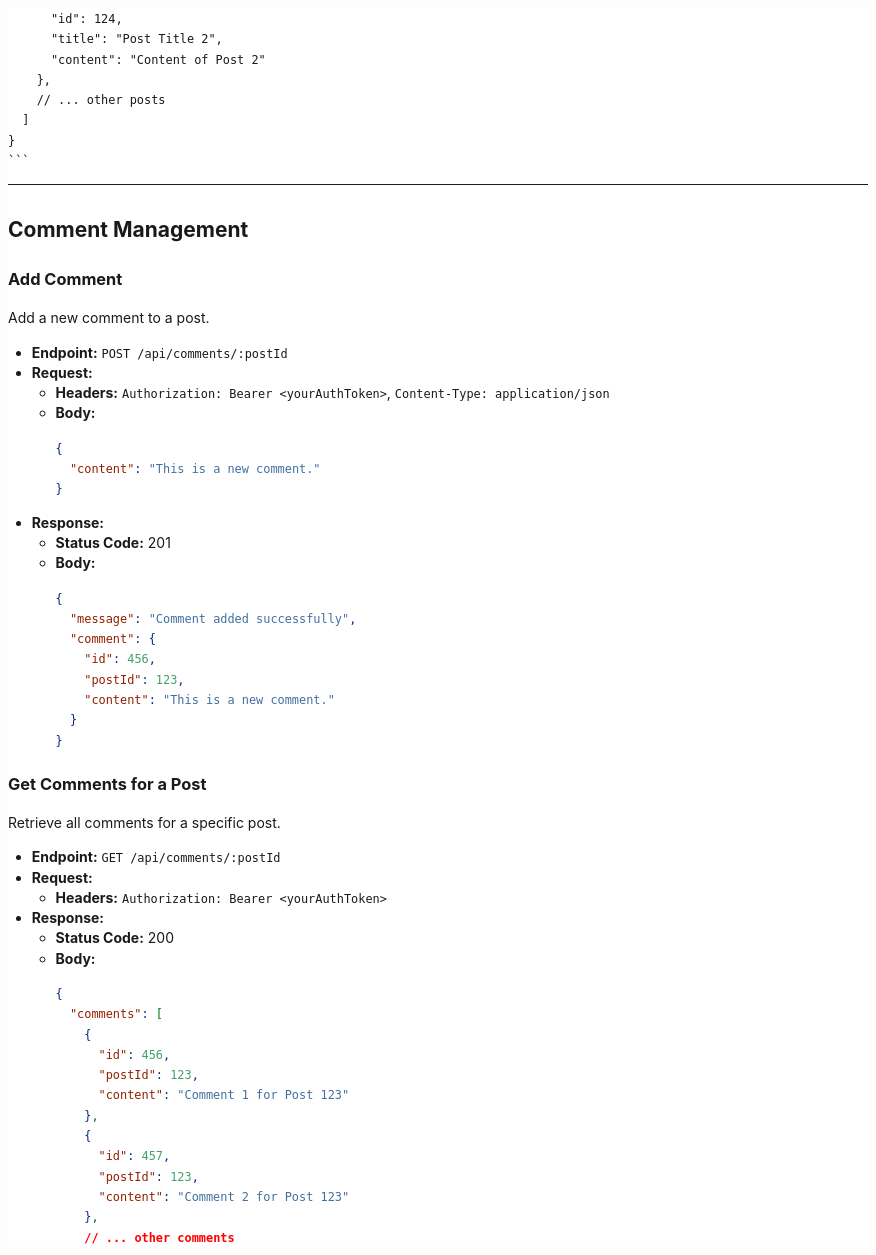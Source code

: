           "id": 124,
          "title": "Post Title 2",
          "content": "Content of Post 2"
        },
        // ... other posts
      ]
    }
    ```

---

## Comment Management

### Add Comment

Add a new comment to a post.

- **Endpoint:** `POST /api/comments/:postId`
- **Request:**
  - **Headers:** `Authorization: Bearer <yourAuthToken>`, `Content-Type: application/json`
  - **Body:**
    ```json
    {
      "content": "This is a new comment."
    }
    ```
- **Response:**
  - **Status Code:** 201
  - **Body:**
    ```json
    {
      "message": "Comment added successfully",
      "comment": {
        "id": 456,
        "postId": 123,
        "content": "This is a new comment."
      }
    }
    ```

### Get Comments for a Post

Retrieve all comments for a specific post.

- **Endpoint:** `GET /api/comments/:postId`
- **Request:**
  - **Headers:** `Authorization: Bearer <yourAuthToken>`
- **Response:**
  - **Status Code:** 200
  - **Body:**
    ```json
    {
      "comments": [
        {
          "id": 456,
          "postId": 123,
          "content": "Comment 1 for Post 123"
        },
        {
          "id": 457,
          "postId": 123,
          "content": "Comment 2 for Post 123"
        },
        // ... other comments